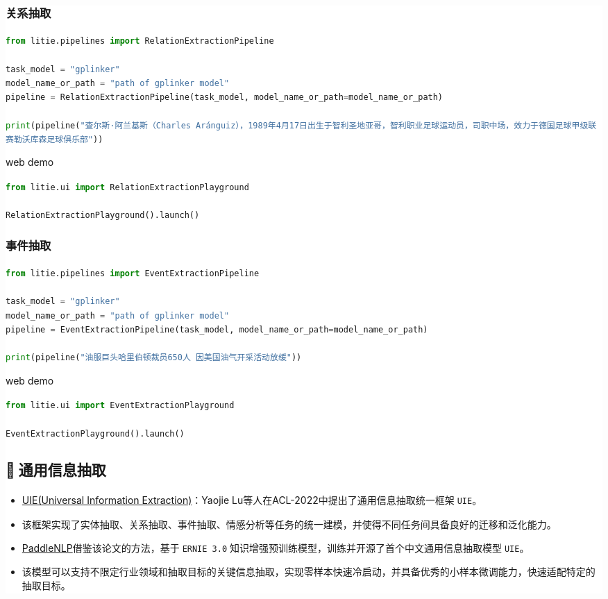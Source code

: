 
### 关系抽取

```python
from litie.pipelines import RelationExtractionPipeline

task_model = "gplinker"
model_name_or_path = "path of gplinker model"
pipeline = RelationExtractionPipeline(task_model, model_name_or_path=model_name_or_path)

print(pipeline("查尔斯·阿兰基斯（Charles Aránguiz），1989年4月17日出生于智利圣地亚哥，智利职业足球运动员，司职中场，效力于德国足球甲级联赛勒沃库森足球俱乐部"))
```

web demo

```python
from litie.ui import RelationExtractionPlayground

RelationExtractionPlayground().launch()
```


### 事件抽取

```python
from litie.pipelines import EventExtractionPipeline

task_model = "gplinker"
model_name_or_path = "path of gplinker model"
pipeline = EventExtractionPipeline(task_model, model_name_or_path=model_name_or_path)

print(pipeline("油服巨头哈里伯顿裁员650人 因美国油气开采活动放缓"))
```

web demo

```python
from litie.ui import EventExtractionPlayground

EventExtractionPlayground().launch()
```


## 🍭 通用信息抽取

+ [UIE(Universal Information Extraction)](https://arxiv.org/pdf/2203.12277.pdf)：Yaojie Lu等人在ACL-2022中提出了通用信息抽取统一框架 `UIE`。


+ 该框架实现了实体抽取、关系抽取、事件抽取、情感分析等任务的统一建模，并使得不同任务间具备良好的迁移和泛化能力。


+ [PaddleNLP](https://github.com/PaddlePaddle/PaddleNLP)借鉴该论文的方法，基于 `ERNIE 3.0` 知识增强预训练模型，训练并开源了首个中文通用信息抽取模型 `UIE`。


+ 该模型可以支持不限定行业领域和抽取目标的关键信息抽取，实现零样本快速冷启动，并具备优秀的小样本微调能力，快速适配特定的抽取目标。
